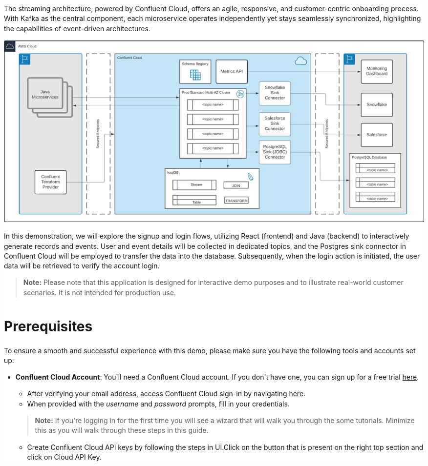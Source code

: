 The streaming architecture, powered by Confluent Cloud, offers an agile, responsive, and customer-centric onboarding process. With Kafka as the central component, each microservice operates independently yet stays seamlessly synchronized, highlighting the capabilities of event-driven architectures.

<div align="center"> 
  <img src="images/CustomerOnboardingArchitecture.png" width="100%" height="100%">
</div>

In this demonstration, we will explore the signup and login flows, utilizing React (frontend) and Java (backend) to interactively generate records and events. User and event details will be collected in dedicated topics, and the Postgres sink connector in Confluent Cloud will be employed to transfer the data into the database. Subsequently, when the login action is initiated, the user data will be retrieved to verify the account login.

> **Note:** Please note that this application is designed for interactive demo purposes and to illustrate real-world customer scenarios. It is not intended for production use.

# Prerequisites

To ensure a smooth and successful experience with this demo, please make sure you have the following tools and accounts set up:

- **Confluent Cloud Account**: You'll need a Confluent Cloud account. If you don't have one, you can sign up for a free trial [here](https://developer.hashicorp.com/terraform/tutorials/aws-get-started/install-cli).
    - After verifying your email address, access Confluent Cloud sign-in by navigating [here](https://confluent.cloud).
    - When provided with the _username_ and _password_ prompts, fill in your credentials.
    
    > **Note:** If you're logging in for the first time you will see a wizard that will walk you through the some tutorials. Minimize this as you will walk through these steps in this guide.

    - Create Confluent Cloud API keys by following the steps in UI.Click on the button that is present on the right top section and click on Cloud API Key.
    <div align="center"> 